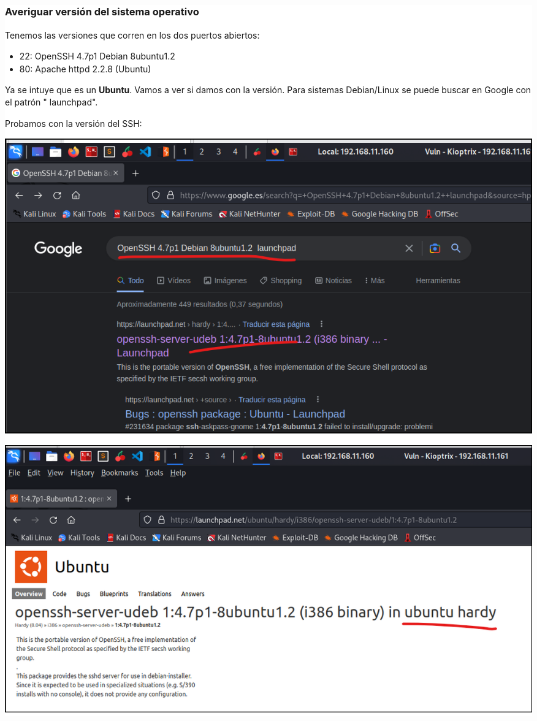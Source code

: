 ### Averiguar versión del sistema operativo

Tenemos las versiones que corren en los dos puertos abiertos:

* 22: OpenSSH 4.7p1 Debian 8ubuntu1.2 
* 80: Apache httpd 2.2.8 (Ubuntu)

Ya se intuye que es un **Ubuntu**. Vamos a ver si damos con la versión. Para sistemas Debian/Linux se puede buscar en Google con el patrón "<version> launchpad".

Probamos con la versión del SSH:


![](/.gitbook/assets/kio10.png)

![](/.gitbook/assets/kio11.png)
